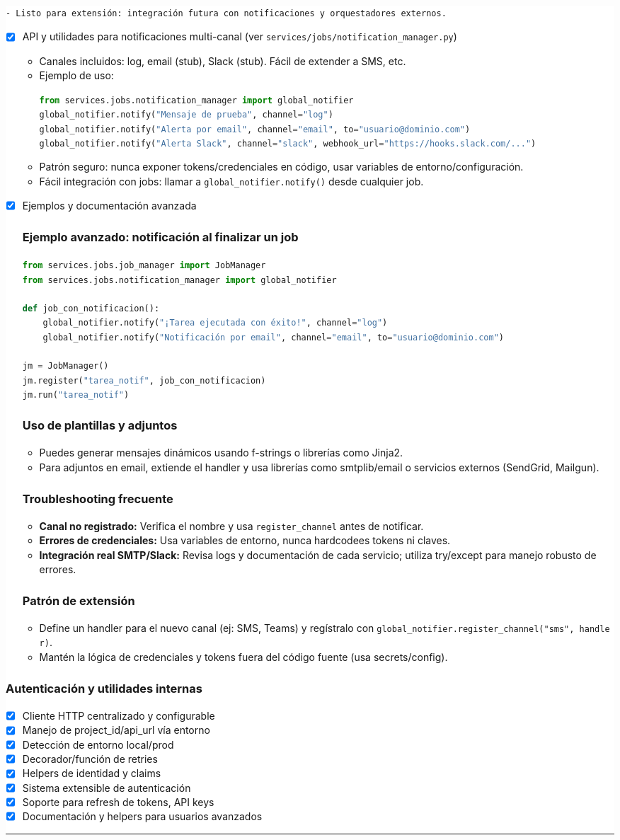     - Listo para extensión: integración futura con notificaciones y orquestadores externos.

- [x] API y utilidades para notificaciones multi-canal (ver `services/jobs/notification_manager.py`)
    - Canales incluidos: log, email (stub), Slack (stub). Fácil de extender a SMS, etc.
    - Ejemplo de uso:
      ```python
      from services.jobs.notification_manager import global_notifier
      global_notifier.notify("Mensaje de prueba", channel="log")
      global_notifier.notify("Alerta por email", channel="email", to="usuario@dominio.com")
      global_notifier.notify("Alerta Slack", channel="slack", webhook_url="https://hooks.slack.com/...")
      ```
    - Patrón seguro: nunca exponer tokens/credenciales en código, usar variables de entorno/configuración.
    - Fácil integración con jobs: llamar a `global_notifier.notify()` desde cualquier job.
- [x] Ejemplos y documentación avanzada
    
    ### Ejemplo avanzado: notificación al finalizar un job
    ```python
    from services.jobs.job_manager import JobManager
    from services.jobs.notification_manager import global_notifier
    
    def job_con_notificacion():
        global_notifier.notify("¡Tarea ejecutada con éxito!", channel="log")
        global_notifier.notify("Notificación por email", channel="email", to="usuario@dominio.com")
    
    jm = JobManager()
    jm.register("tarea_notif", job_con_notificacion)
    jm.run("tarea_notif")
    ```
    
    ### Uso de plantillas y adjuntos
    - Puedes generar mensajes dinámicos usando f-strings o librerías como Jinja2.
    - Para adjuntos en email, extiende el handler y usa librerías como smtplib/email o servicios externos (SendGrid, Mailgun).
    
    ### Troubleshooting frecuente
    - **Canal no registrado:** Verifica el nombre y usa `register_channel` antes de notificar.
    - **Errores de credenciales:** Usa variables de entorno, nunca hardcodees tokens ni claves.
    - **Integración real SMTP/Slack:** Revisa logs y documentación de cada servicio; utiliza try/except para manejo robusto de errores.
    
    ### Patrón de extensión
    - Define un handler para el nuevo canal (ej: SMS, Teams) y regístralo con `global_notifier.register_channel("sms", handler)`.
    - Mantén la lógica de credenciales y tokens fuera del código fuente (usa secrets/config).


### Autenticación y utilidades internas
- [x] Cliente HTTP centralizado y configurable
- [x] Manejo de project_id/api_url vía entorno
- [x] Detección de entorno local/prod
- [x] Decorador/función de retries
- [x] Helpers de identidad y claims
- [x] Sistema extensible de autenticación
- [x] Soporte para refresh de tokens, API keys
- [x] Documentación y helpers para usuarios avanzados

---
